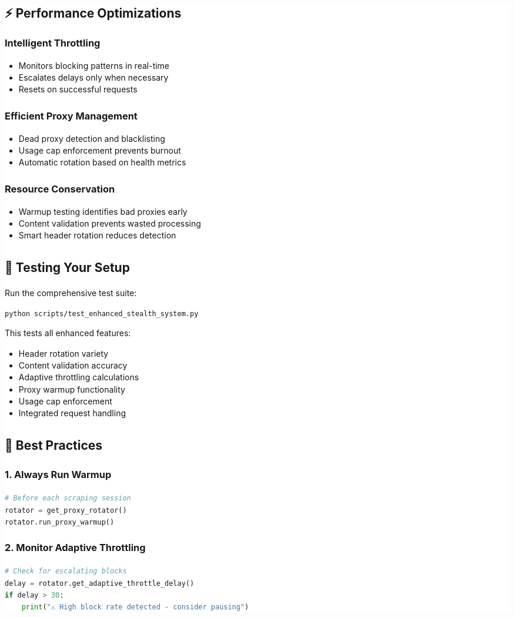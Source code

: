 ## ⚡ **Performance Optimizations**

### Intelligent Throttling
- Monitors blocking patterns in real-time
- Escalates delays only when necessary
- Resets on successful requests

### Efficient Proxy Management
- Dead proxy detection and blacklisting
- Usage cap enforcement prevents burnout
- Automatic rotation based on health metrics

### Resource Conservation
- Warmup testing identifies bad proxies early
- Content validation prevents wasted processing
- Smart header rotation reduces detection

## 🧪 **Testing Your Setup**

Run the comprehensive test suite:

```bash
python scripts/test_enhanced_stealth_system.py
```

This tests all enhanced features:
- Header rotation variety
- Content validation accuracy
- Adaptive throttling calculations
- Proxy warmup functionality
- Usage cap enforcement
- Integrated request handling

## 🎯 **Best Practices**

### 1. **Always Run Warmup**
```python
# Before each scraping session
rotator = get_proxy_rotator()
rotator.run_proxy_warmup()
```

### 2. **Monitor Adaptive Throttling**
```python
# Check for escalating blocks
delay = rotator.get_adaptive_throttle_delay()
if delay > 30:
    print("⚠️ High block rate detected - consider pausing")
```

